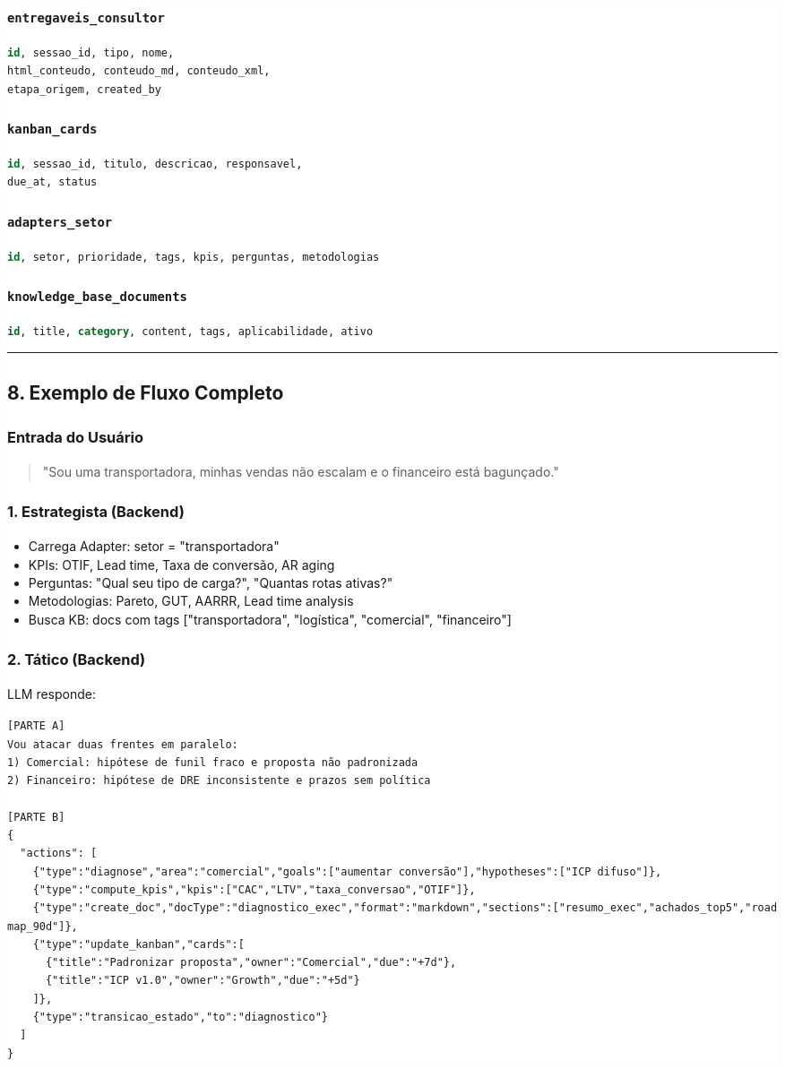 ### `entregaveis_consultor`
```sql
id, sessao_id, tipo, nome,
html_conteudo, conteudo_md, conteudo_xml,
etapa_origem, created_by
```

### `kanban_cards`
```sql
id, sessao_id, titulo, descricao, responsavel,
due_at, status
```

### `adapters_setor`
```sql
id, setor, prioridade, tags, kpis, perguntas, metodologias
```

### `knowledge_base_documents`
```sql
id, title, category, content, tags, aplicabilidade, ativo
```

---

## 8. Exemplo de Fluxo Completo

### Entrada do Usuário
> "Sou uma transportadora, minhas vendas não escalam e o financeiro está bagunçado."

### 1. Estrategista (Backend)
- Carrega Adapter: setor = "transportadora"
- KPIs: OTIF, Lead time, Taxa de conversão, AR aging
- Perguntas: "Qual seu tipo de carga?", "Quantas rotas ativas?"
- Metodologias: Pareto, GUT, AARRR, Lead time analysis
- Busca KB: docs com tags ["transportadora", "logística", "comercial", "financeiro"]

### 2. Tático (Backend)
LLM responde:

```
[PARTE A]
Vou atacar duas frentes em paralelo:
1) Comercial: hipótese de funil fraco e proposta não padronizada
2) Financeiro: hipótese de DRE inconsistente e prazos sem política

[PARTE B]
{
  "actions": [
    {"type":"diagnose","area":"comercial","goals":["aumentar conversão"],"hypotheses":["ICP difuso"]},
    {"type":"compute_kpis","kpis":["CAC","LTV","taxa_conversao","OTIF"]},
    {"type":"create_doc","docType":"diagnostico_exec","format":"markdown","sections":["resumo_exec","achados_top5","roadmap_90d"]},
    {"type":"update_kanban","cards":[
      {"title":"Padronizar proposta","owner":"Comercial","due":"+7d"},
      {"title":"ICP v1.0","owner":"Growth","due":"+5d"}
    ]},
    {"type":"transicao_estado","to":"diagnostico"}
  ]
}
```
